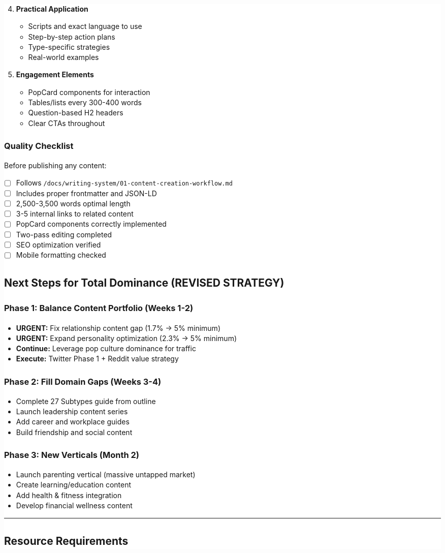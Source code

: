 4. **Practical Application**
   - Scripts and exact language to use
   - Step-by-step action plans
   - Type-specific strategies
   - Real-world examples

5. **Engagement Elements**
   - PopCard components for interaction
   - Tables/lists every 300-400 words
   - Question-based H2 headers
   - Clear CTAs throughout

### Quality Checklist

Before publishing any content:

- [ ] Follows `/docs/writing-system/01-content-creation-workflow.md`
- [ ] Includes proper frontmatter and JSON-LD
- [ ] 2,500-3,500 words optimal length
- [ ] 3-5 internal links to related content
- [ ] PopCard components correctly implemented
- [ ] Two-pass editing completed
- [ ] SEO optimization verified
- [ ] Mobile formatting checked

## Next Steps for Total Dominance (REVISED STRATEGY)

### Phase 1: Balance Content Portfolio (Weeks 1-2)

- **URGENT:** Fix relationship content gap (1.7% → 5% minimum)
- **URGENT:** Expand personality optimization (2.3% → 5% minimum)
- **Continue:** Leverage pop culture dominance for traffic
- **Execute:** Twitter Phase 1 + Reddit value strategy

### Phase 2: Fill Domain Gaps (Weeks 3-4)

- Complete 27 Subtypes guide from outline
- Launch leadership content series
- Add career and workplace guides
- Build friendship and social content

### Phase 3: New Verticals (Month 2)

- Launch parenting vertical (massive untapped market)
- Create learning/education content
- Add health & fitness integration
- Develop financial wellness content

---

## Resource Requirements
